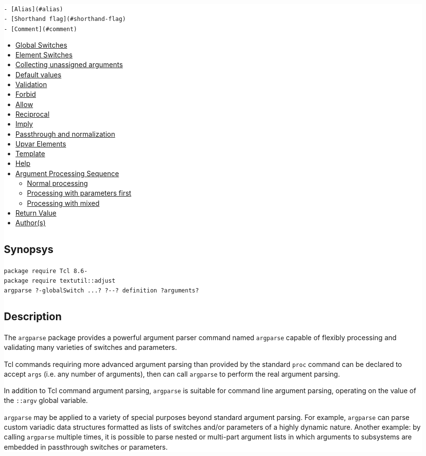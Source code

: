     - [Alias](#alias)
    - [Shorthand flag](#shorthand-flag)
    - [Comment](#comment)
  - [Global Switches](#global-switches)
  - [Element Switches](#element-switches)
  - [Collecting unassigned arguments](#collecting-unassigned-arguments)
  - [Default values](#default-values)
  - [Validation](#validation)
  - [Forbid](#forbid)
  - [Allow](#allow)
  - [Reciprocal](#reciprocal)
  - [Imply](#imply)
  - [Passthrough and normalization](#passthrough-and-normalization)
  - [Upvar Elements](#upvar-elements)
  - [Template](#template)
  - [Help](#help)
  - [Argument Processing Sequence](#argument-processing-sequence)
    - [Normal processing](#normal-processing)
    - [Processing with parameters first](#processing-with-parameters-first)
    - [Processing with mixed](#processing-with-mixed)
  - [Return Value](#return-value)
  - [Author(s)](#author(s))



## Synopsys

``` text
package require Tcl 8.6-
package require textutil::adjust
argparse ?-globalSwitch ...? ?--? definition ?arguments?
```

## Description

The `argparse` package provides a powerful argument parser command named `argparse` capable of flexibly processing and
validating many varieties of switches and parameters.

Tcl commands requiring more advanced argument parsing than provided by the standard `proc` command can be declared to
accept `args` (i.e. any number of arguments), then can call `argparse` to perform the real argument parsing.

In addition to Tcl command argument parsing, `argparse` is suitable for command line argument parsing, operating on the
value of the `::argv` global variable.

`argparse` may be applied to a variety of special purposes beyond standard argument parsing. For example, `argparse` can
parse custom variadic data structures formatted as lists of switches and/or parameters of a highly dynamic nature.
Another example: by calling `argparse` multiple times, it is possible to parse nested or multi-part argument lists in
which arguments to subsystems are embedded in passthrough switches or parameters.
